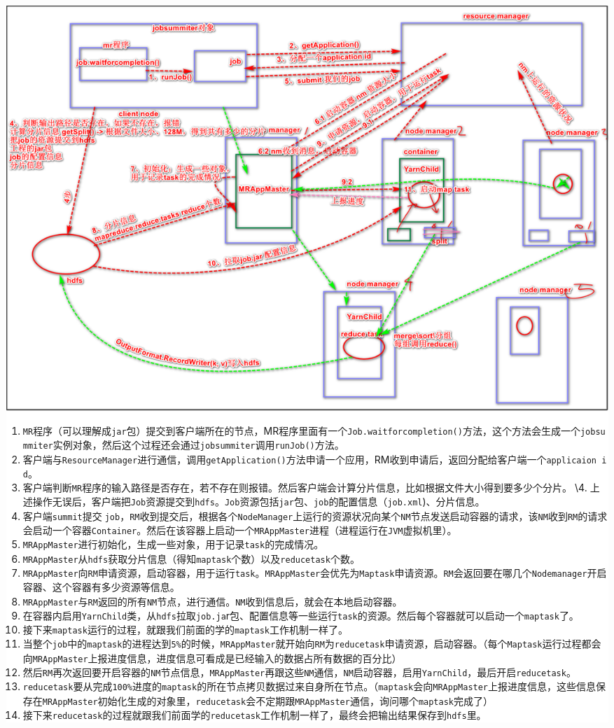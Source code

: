 ![yarn详细过程-708994489](.\pic\yarn详细过程-708994489.png)

1. `MR`程序（可以理解成`jar`包）提交到客户端所在的节点，MR程序里面有一个`Job.waitforcompletion()`方法，这个方法会生成一个`jobsummiter`实例对象，然后这个过程还会通过`jobsummiter`调用`runJob()`方法。
2. 客户端与`ResourceManager`进行通信，调用`getApplication()`方法申请一个应用，RM收到申请后，返回分配给客户端一个`applicaion id`。
3. 客户端判断`MR`程序的输入路径是否存在，若不存在则报错。然后客户端会计算分片信息，比如根据文件大小得到要多少个分片。
   \4. 上述操作无误后，客户端把`Job`资源提交到`hdfs`。`Job`资源包括`jar`包、`job`的配置信息（`job.xml`)、分片信息。
4. 客户端`summit`提交 `job`，`RM`收到提交后，根据各个`NodeManager`上运行的资源状况向某个`NM`节点发送启动容器的请求，该`NM`收到`RM`的请求会启动一个容器`Container`。然后在该容器上启动一个`MRAppMaster`进程（进程运行在`JVM`虚拟机里）。
5. `MRAppMaster`进行初始化，生成一些对象，用于记录`task`的完成情况。
6. `MRAppMaster`从`hdfs`获取分片信息（得知`maptask`个数）以及`reducetask`个数。
7. `MRAppMaster`向`RM`申请资源，启动容器，用于运行`task`。`MRAppMaster`会优先为`Maptask`申请资源。`RM`会返回要在哪几个`Nodemanager`开启容器、这个容器有多少资源等信息。
8. `MRAppMaster`与`RM`返回的所有`NM`节点，进行通信。`NM`收到信息后，就会在本地启动容器。
9. 在容器内启用`YarnChild`类，从`hdfs`拉取`job.ja`r包、配置信息等一些运行`task`的资源。然后每个容器就可以启动一个`maptask`了。
10. 接下来`maptask`运行的过程，就跟我们前面的学的`maptask`工作机制一样了。
11. 当整个`job`中的`maptask`的进程达到`5%`的时候，`MRAppMaster`就开始向`RM`为`reducetask`申请资源，启动容器。（每个`Maptask`运行过程都会向`MRAppMaster`上报进度信息，进度信息可看成是已经输入的数据占所有数据的百分比）
12. 然后`RM`再次返回要开启容器的`NM`节点信息，`MRAppMaster`再跟这些`NM`通信，`NM`启动容器，启用`YarnChild`，最后开启`reducetask`。
13. `reducetask`要从完成`100%`进度的`maptask`的所在节点拷贝数据过来自身所在节点。（`maptask`会向`MRAppMaster`上报进度信息，这些信息保存在`MRAppMaster`初始化生成的对象里，`reducetask`会不定期跟`MRAppMaster`通信，询问哪个`maptask`完成了）
14. 接下来`reducetask`的过程就跟我们前面学的`reducetask`工作机制一样了，最终会把输出结果保存到`hdfs`里。
